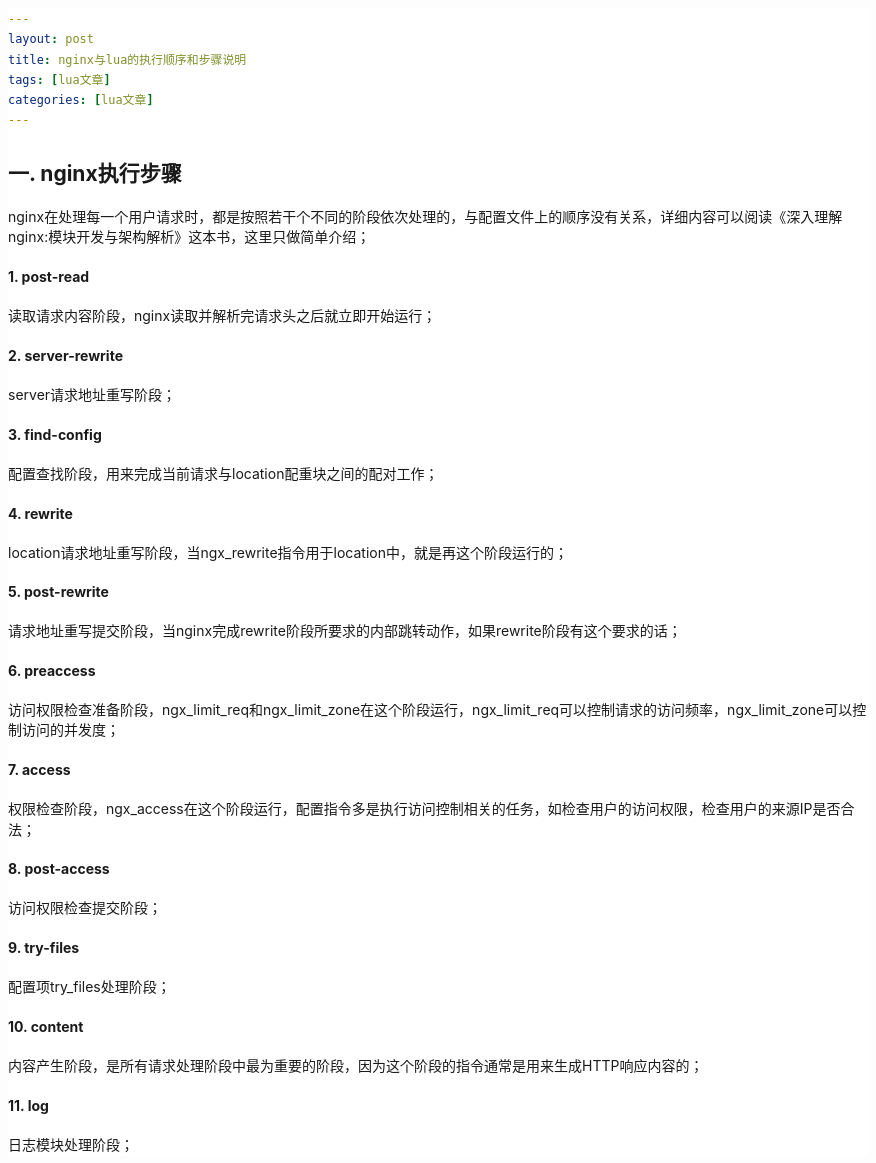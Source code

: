 ```yaml
---
layout: post
title: nginx与lua的执行顺序和步骤说明  
tags: [lua文章]
categories: [lua文章]
---
```

## 一. nginx执行步骤

nginx在处理每一个用户请求时，都是按照若干个不同的阶段依次处理的，与配置文件上的顺序没有关系，详细内容可以阅读《深入理解nginx:模块开发与架构解析》这本书，这里只做简单介绍；

#### 1\. post-read

读取请求内容阶段，nginx读取并解析完请求头之后就立即开始运行；

#### 2\. server-rewrite

server请求地址重写阶段；

#### 3\. find-config

配置查找阶段，用来完成当前请求与location配重块之间的配对工作；

#### 4\. rewrite

location请求地址重写阶段，当ngx_rewrite指令用于location中，就是再这个阶段运行的；

#### 5\. post-rewrite

请求地址重写提交阶段，当nginx完成rewrite阶段所要求的内部跳转动作，如果rewrite阶段有这个要求的话；

#### 6\. preaccess

访问权限检查准备阶段，ngx_limit_req和ngx_limit_zone在这个阶段运行，ngx_limit_req可以控制请求的访问频率，ngx_limit_zone可以控制访问的并发度；

#### 7\. access

权限检查阶段，ngx_access在这个阶段运行，配置指令多是执行访问控制相关的任务，如检查用户的访问权限，检查用户的来源IP是否合法；

#### 8\. post-access

访问权限检查提交阶段；

#### 9\. try-files

配置项try_files处理阶段；

#### 10\. content

内容产生阶段，是所有请求处理阶段中最为重要的阶段，因为这个阶段的指令通常是用来生成HTTP响应内容的；

#### 11\. log

日志模块处理阶段；
